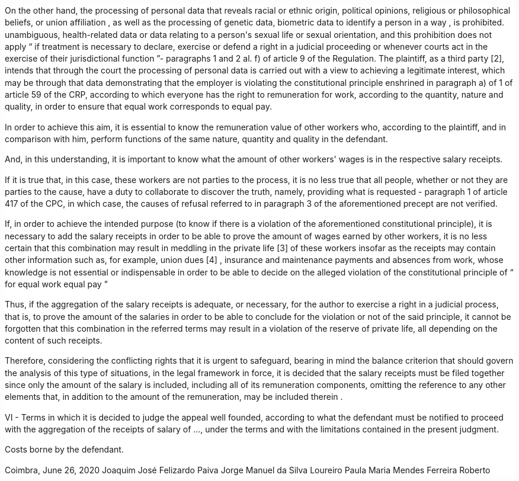 On the other hand, the processing of personal data that reveals racial or ethnic origin, political opinions, religious or philosophical beliefs, or union affiliation , as well as the processing of genetic data, biometric data to identify a person in a way , is prohibited. unambiguous, health-related data or data relating to a person's sexual life or sexual orientation, and this prohibition does not apply “ if treatment is necessary to declare, exercise or defend a right in a judicial proceeding or whenever courts act in the exercise of their jurisdictional function ”- paragraphs 1 and 2 al. f) of article 9 of the Regulation.
The plaintiff, as a third party \[2\], intends that through the court the processing of personal data is carried out with a view to achieving a legitimate interest, which may be through that data demonstrating that the employer is violating the constitutional principle enshrined in paragraph a) of 1 of article 59 of the CRP, according to which everyone has the right to remuneration for work, according to the quantity, nature and quality, in order to ensure that equal work corresponds to equal pay.

In order to achieve this aim, it is essential to know the remuneration value of other workers who, according to the plaintiff, and in comparison with him, perform functions of the same nature, quantity and quality in the defendant.

And, in this understanding, it is important to know what the amount of other workers' wages is in the respective salary receipts.

If it is true that, in this case, these workers are not parties to the process, it is no less true that all people, whether or not they are parties to the cause, have a duty to collaborate to discover the truth, namely, providing what is requested - paragraph 1 of article 417 of the CPC, in which case, the causes of refusal referred to in paragraph 3 of the aforementioned precept are not verified.

If, in order to achieve the intended purpose (to know if there is a violation of the aforementioned constitutional principle), it is necessary to add the salary receipts in order to be able to prove the amount of wages earned by other workers, it is no less certain that this combination may result in meddling in the private life \[3\] of these workers insofar as the receipts may contain other information such as, for example, union dues \[4\] , insurance and maintenance payments and absences from work, whose knowledge is not essential or indispensable in order to be able to decide on the alleged violation of the constitutional principle of “ for equal work equal pay ”

Thus, if the aggregation of the salary receipts is adequate, or necessary, for the author to exercise a right in a judicial process, that is, to prove the amount of the salaries in order to be able to conclude for the violation or not of the said principle, it cannot be forgotten that this combination in the referred terms may result in a violation of the reserve of private life, all depending on the content of such receipts.

Therefore, considering the conflicting rights that it is urgent to safeguard, bearing in mind the balance criterion that should govern the analysis of this type of situations, in the legal framework in force, it is decided that the salary receipts must be filed together since only the amount of the salary is included, including all of its remuneration components, omitting the reference to any other elements that, in addition to the amount of the remuneration, may be included therein .

VI - Terms in which it is decided to judge the appeal well founded, according to what the defendant must be notified to proceed with the aggregation of the receipts of salary of ..., under the terms and with the limitations contained in the present judgment.

Costs borne by the defendant.

Coimbra, June 26, 2020
Joaquim José Felizardo Paiva
Jorge Manuel da Silva Loureiro
Paula Maria Mendes Ferreira Roberto
